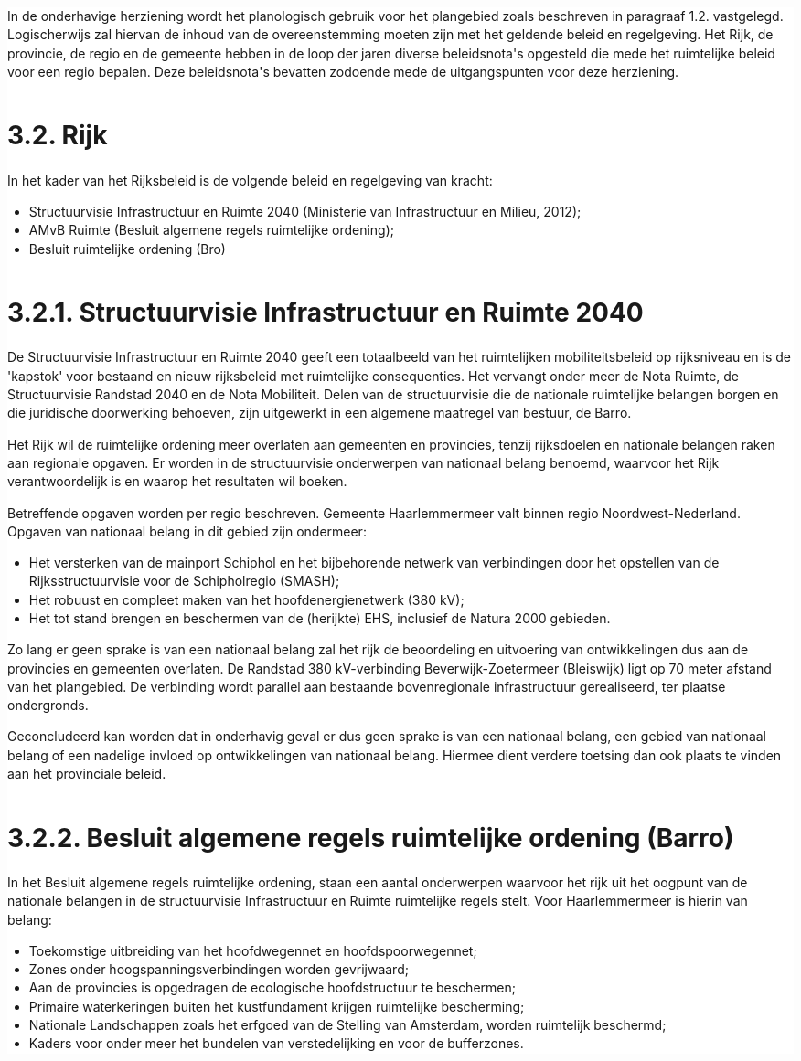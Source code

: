 In de onderhavige herziening wordt het planologisch gebruik voor het plangebied zoals beschreven in paragraaf 1.2. vastgelegd. Logischerwijs zal hiervan de inhoud van de overeenstemming moeten zijn met het geldende beleid en regelgeving. Het Rijk, de provincie, de regio en de gemeente hebben in de loop der jaren diverse beleidsnota's opgesteld die mede het ruimtelijke beleid voor een regio bepalen. Deze beleidsnota's bevatten zodoende mede de uitgangspunten voor deze herziening.

# <span id="page-9-2"></span>**3.2. Rijk**

In het kader van het Rijksbeleid is de volgende beleid en regelgeving van kracht:

- Structuurvisie Infrastructuur en Ruimte 2040 (Ministerie van Infrastructuur en Milieu, 2012);
- AMvB Ruimte (Besluit algemene regels ruimtelijke ordening);
- Besluit ruimtelijke ordening (Bro)

# **3.2.1. Structuurvisie Infrastructuur en Ruimte 2040**

De Structuurvisie Infrastructuur en Ruimte 2040 geeft een totaalbeeld van het ruimtelijken mobiliteitsbeleid op rijksniveau en is de 'kapstok' voor bestaand en nieuw rijksbeleid met ruimtelijke consequenties. Het vervangt onder meer de Nota Ruimte, de Structuurvisie Randstad 2040 en de Nota Mobiliteit. Delen van de structuurvisie die de nationale ruimtelijke belangen borgen en die juridische doorwerking behoeven, zijn uitgewerkt in een algemene maatregel van bestuur, de Barro.

Het Rijk wil de ruimtelijke ordening meer overlaten aan gemeenten en provincies, tenzij rijksdoelen en nationale belangen raken aan regionale opgaven. Er worden in de structuurvisie onderwerpen van nationaal belang benoemd, waarvoor het Rijk verantwoordelijk is en waarop het resultaten wil boeken.

Betreffende opgaven worden per regio beschreven. Gemeente Haarlemmermeer valt binnen regio Noordwest-Nederland. Opgaven van nationaal belang in dit gebied zijn ondermeer:

- Het versterken van de mainport Schiphol en het bijbehorende netwerk van verbindingen door het opstellen van de Rijksstructuurvisie voor de Schipholregio (SMASH);
- Het robuust en compleet maken van het hoofdenergienetwerk (380 kV);
- Het tot stand brengen en beschermen van de (herijkte) EHS, inclusief de Natura 2000 gebieden.

Zo lang er geen sprake is van een nationaal belang zal het rijk de beoordeling en uitvoering van ontwikkelingen dus aan de provincies en gemeenten overlaten. De Randstad 380 kV-verbinding Beverwijk-Zoetermeer (Bleiswijk) ligt op 70 meter afstand van het plangebied. De verbinding wordt parallel aan bestaande bovenregionale infrastructuur gerealiseerd, ter plaatse ondergronds.

Geconcludeerd kan worden dat in onderhavig geval er dus geen sprake is van een nationaal belang, een gebied van nationaal belang of een nadelige invloed op ontwikkelingen van nationaal belang. Hiermee dient verdere toetsing dan ook plaats te vinden aan het provinciale beleid.

# **3.2.2. Besluit algemene regels ruimtelijke ordening (Barro)**

In het Besluit algemene regels ruimtelijke ordening, staan een aantal onderwerpen waarvoor het rijk uit het oogpunt van de nationale belangen in de structuurvisie Infrastructuur en Ruimte ruimtelijke regels stelt. Voor Haarlemmermeer is hierin van belang:

- Toekomstige uitbreiding van het hoofdwegennet en hoofdspoorwegennet;
- Zones onder hoogspanningsverbindingen worden gevrijwaard;
- Aan de provincies is opgedragen de ecologische hoofdstructuur te beschermen;
- Primaire waterkeringen buiten het kustfundament krijgen ruimtelijke bescherming;
- Nationale Landschappen zoals het erfgoed van de Stelling van Amsterdam, worden ruimtelijk beschermd;
- Kaders voor onder meer het bundelen van verstedelijking en voor de bufferzones.

